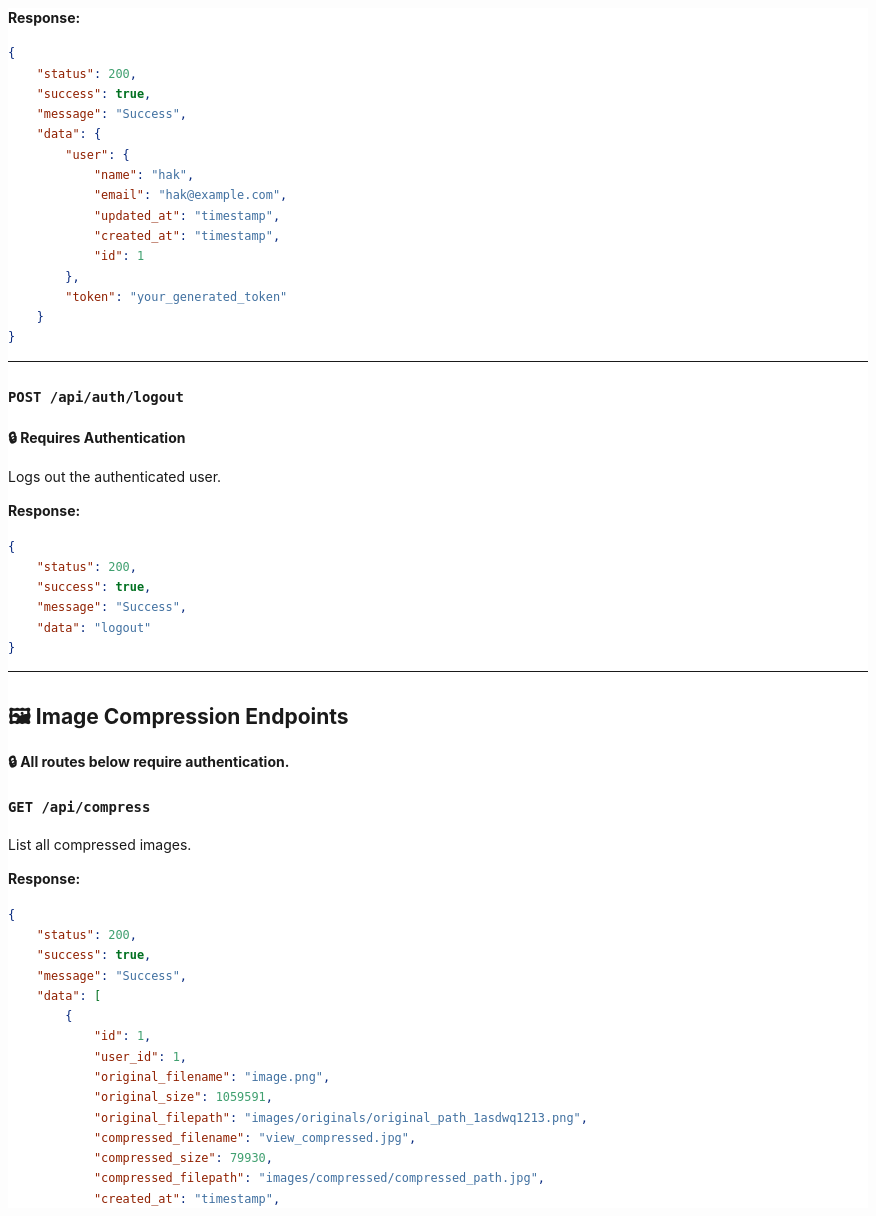 **Response:**

```json
{
    "status": 200,
    "success": true,
    "message": "Success",
    "data": {
        "user": {
            "name": "hak",
            "email": "hak@example.com",
            "updated_at": "timestamp",
            "created_at": "timestamp",
            "id": 1
        },
        "token": "your_generated_token"
    }
}
```

---

### `POST /api/auth/logout`

#### 🔒 Requires Authentication

Logs out the authenticated user.

**Response:**

```json
{
    "status": 200,
    "success": true,
    "message": "Success",
    "data": "logout"
}
```

---

## 🖼️ Image Compression Endpoints

#### 🔒 All routes below require authentication.

### `GET /api/compress`

List all compressed images.

**Response:**

```json
{
    "status": 200,
    "success": true,
    "message": "Success",
    "data": [
        {
            "id": 1,
            "user_id": 1,
            "original_filename": "image.png",
            "original_size": 1059591,
            "original_filepath": "images/originals/original_path_1asdwq1213.png",
            "compressed_filename": "view_compressed.jpg",
            "compressed_size": 79930,
            "compressed_filepath": "images/compressed/compressed_path.jpg",
            "created_at": "timestamp",
```